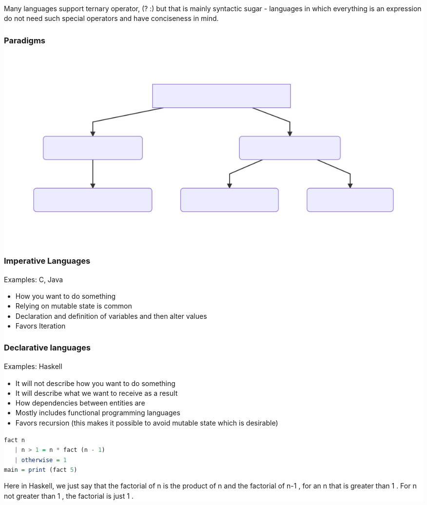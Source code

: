 Many languages support ternary operator, (? :) but that is mainly syntactic sugar - languages in which everything is an expression do not need such special operators and have conciseness in mind.

### Paradigms

![Screenshot](Diagrams/mermaid-diagram-20180331200051.svg)

### Imperative Languages
Examples: C, Java
- How you want to do something
- Relying on mutable state is common
- Declaration and definition of variables and
then alter values
- Favors Iteration

### Declarative languages
Examples: Haskell

- It will not describe how you want to do something
- It will describe what we want to receive as a result
- How dependencies between entities are
- Mostly includes functional programming languages
- Favors recursion (this makes it possible to avoid
mutable state which is desirable)

```haskell
fact n
   | n > 1 = n * fact (n - 1)
   | otherwise = 1
main = print (fact 5)
```

Here in Haskell, we just say that the factorial of n is the product of n and the factorial of n-1 , for an n that is greater than 1 . For n not greater than 1 , the factorial is just 1 .
